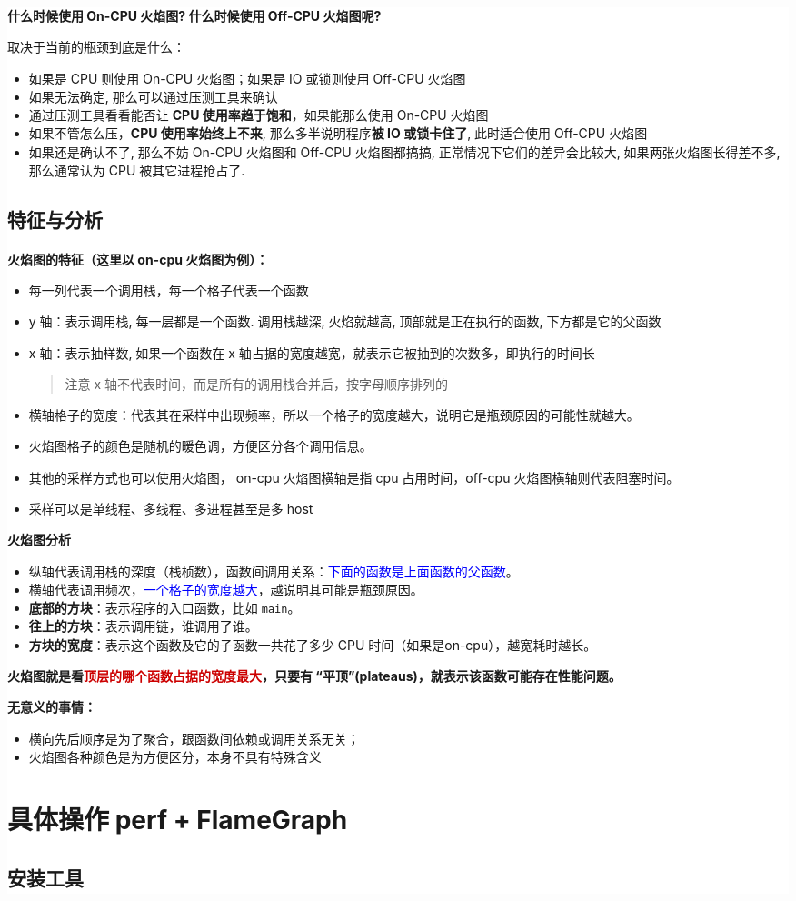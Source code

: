 

**什么时候使用 On-CPU 火焰图? 什么时候使用 Off-CPU 火焰图呢?**

取决于当前的瓶颈到底是什么：

- 如果是 CPU 则使用 On-CPU 火焰图；如果是 IO 或锁则使用 Off-CPU 火焰图
- 如果无法确定, 那么可以通过压测工具来确认
- 通过压测工具看看能否让 **CPU 使用率趋于饱和**，如果能那么使用 On-CPU 火焰图
- 如果不管怎么压，**CPU 使用率始终上不来**, 那么多半说明程序**被 IO 或锁卡住了**, 此时适合使用 Off-CPU 火焰图
- 如果还是确认不了, 那么不妨 On-CPU 火焰图和 Off-CPU 火焰图都搞搞, 正常情况下它们的差异会比较大, 如果两张火焰图长得差不多, 那么通常认为 CPU 被其它进程抢占了.





## 特征与分析

**火焰图的特征（这里以 on-cpu 火焰图为例）：**

- 每一列代表一个调用栈，每一个格子代表一个函数

- y 轴：表示调用栈, 每一层都是一个函数. 调用栈越深, 火焰就越高, 顶部就是正在执行的函数, 下方都是它的父函数

- x 轴：表示抽样数, 如果一个函数在 x 轴占据的宽度越宽，就表示它被抽到的次数多，即执行的时间长

  > 注意 x 轴不代表时间，而是所有的调用栈合并后，按字母顺序排列的

- 横轴格子的宽度：代表其在采样中出现频率，所以一个格子的宽度越大，说明它是瓶颈原因的可能性就越大。

- 火焰图格子的颜色是随机的暖色调，方便区分各个调用信息。

- 其他的采样方式也可以使用火焰图， on-cpu 火焰图横轴是指 cpu 占用时间，off-cpu 火焰图横轴则代表阻塞时间。

- 采样可以是单线程、多线程、多进程甚至是多 host



**火焰图分析**

- 纵轴代表调用栈的深度（栈桢数），函数间调用关系：<span style="color:#0000FF;">下面的函数是上面函数的父函数</span>。
- 横轴代表调用频次，<span style="color:#0000FF;">一个格子的宽度越大</span>，越说明其可能是瓶颈原因。
- **底部的方块**：表示程序的入口函数，比如 `main`。
- **往上的方块**：表示调用链，谁调用了谁。
- **方块的宽度**：表示这个函数及它的子函数一共花了多少 CPU 时间（如果是on-cpu），越宽耗时越长。



**火焰图就是看<span style="color:#CC0000;">顶层的哪个函数占据的宽度最大</span>，只要有 “平顶”(plateaus)，就表示该函数可能存在性能问题。**



**无意义的事情：**

- 横向先后顺序是为了聚合，跟函数间依赖或调用关系无关；
- 火焰图各种颜色是为方便区分，本身不具有特殊含义





# 具体操作 perf + FlameGraph 

## 安装工具
